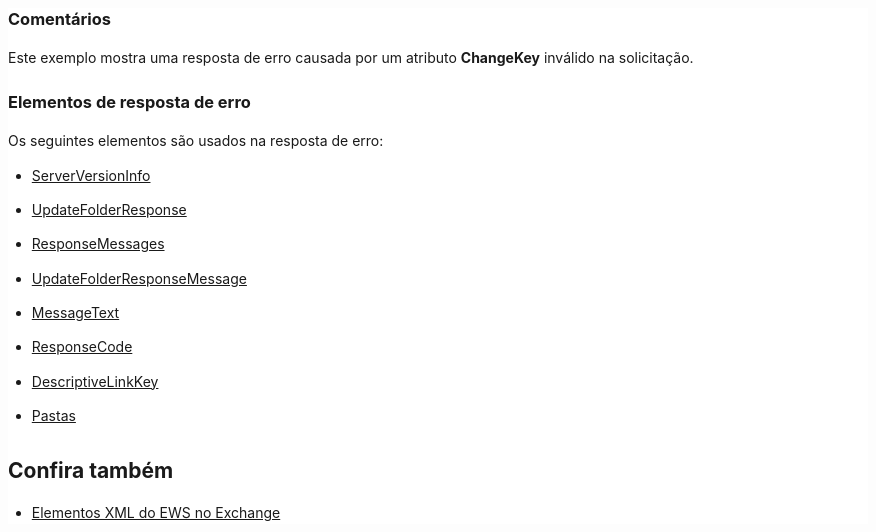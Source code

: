 ### <a name="comments"></a>Comentários

Este exemplo mostra uma resposta de erro causada por um atributo **ChangeKey** inválido na solicitação. 
  
### <a name="error-response-elements"></a>Elementos de resposta de erro

Os seguintes elementos são usados na resposta de erro:
  
- [ServerVersionInfo](serverversioninfo.md)
    
- [UpdateFolderResponse](updatefolderresponse.md)
    
- [ResponseMessages](responsemessages.md)
    
- [UpdateFolderResponseMessage](updatefolderresponsemessage.md)
    
- [MessageText](messagetext.md)
    
- [ResponseCode](responsecode.md)
    
- [DescriptiveLinkKey](descriptivelinkkey.md)
    
- [Pastas](folders-ex15websvcsotherref.md)
    
## <a name="see-also"></a>Confira também



- [Elementos XML do EWS no Exchange](ews-xml-elements-in-exchange.md)

